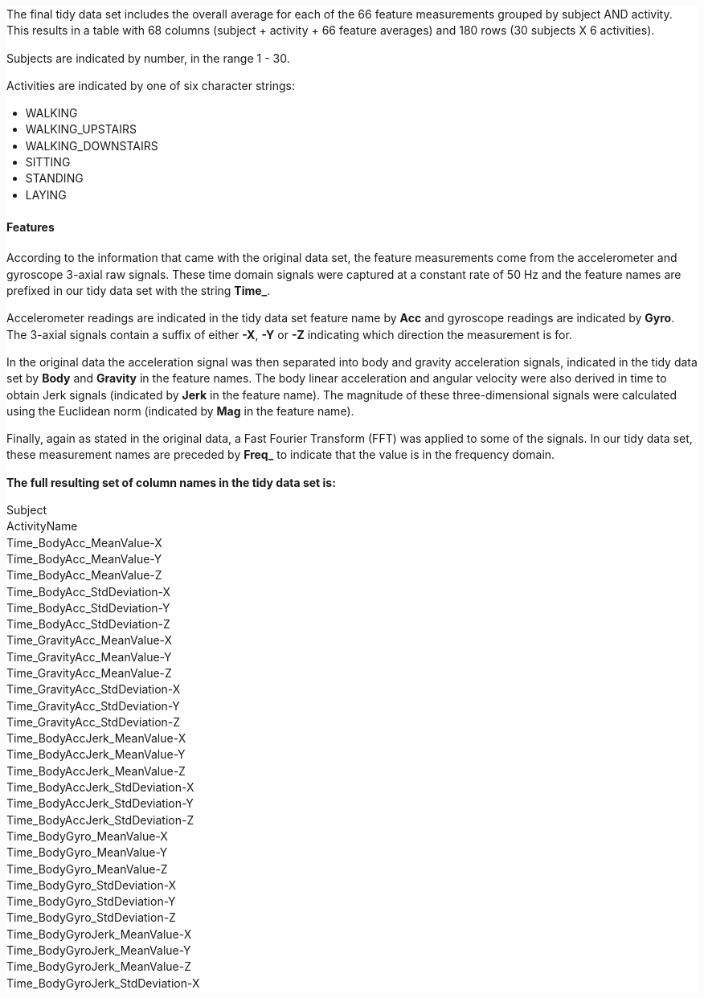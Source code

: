 The final tidy data set includes the overall average for each of the 66 feature measurements grouped by    subject AND activity. This results in a table with 68 columns (subject + activity + 66 feature averages) and 180 rows (30 subjects X 6 activities).

Subjects are indicated by number, in the range 1 - 30. 

Activities are indicated by one of six character strings:  

* WALKING  
* WALKING\_UPSTAIRS  
* WALKING\_DOWNSTAIRS  
* SITTING  
* STANDING  
* LAYING  

#### Features ####
According to the information that came with the original data set, the feature measurements come from the accelerometer and gyroscope 3-axial raw signals. These time domain signals were captured at a constant rate of 50 Hz and the feature names are prefixed in our tidy data set with the string **Time\_**. 

Accelerometer readings are indicated in the tidy data set feature name by **Acc** and gyroscope readings are indicated by **Gyro**. The 3-axial signals contain a suffix of either **-X**, **-Y** or **-Z** indicating which direction the measurement is for.

In the original data the acceleration signal was then separated into body and gravity acceleration signals, indicated in the tidy data set by **Body** and **Gravity** in the feature names. The body linear acceleration and angular velocity were also derived in time to obtain Jerk signals (indicated by **Jerk** in the feature name). The magnitude of these three-dimensional signals were calculated using the Euclidean norm (indicated by **Mag** in the feature name). 

Finally, again as stated in the original data, a Fast Fourier Transform (FFT) was applied to some of the signals. In our tidy data set, these measurement names are preceded by **Freq\_** to indicate that the value is in the frequency domain.

**The full resulting set of column names in the tidy data set is:**

Subject  
ActivityName  
Time\_BodyAcc\_MeanValue-X  
Time\_BodyAcc\_MeanValue-Y  
Time\_BodyAcc\_MeanValue-Z  
Time\_BodyAcc\_StdDeviation-X  
Time\_BodyAcc\_StdDeviation-Y  
Time\_BodyAcc\_StdDeviation-Z  
Time\_GravityAcc\_MeanValue-X  
Time\_GravityAcc\_MeanValue-Y  
Time\_GravityAcc\_MeanValue-Z  
Time\_GravityAcc\_StdDeviation-X  
Time\_GravityAcc\_StdDeviation-Y  
Time\_GravityAcc\_StdDeviation-Z  
Time\_BodyAccJerk\_MeanValue-X  
Time\_BodyAccJerk\_MeanValue-Y  
Time\_BodyAccJerk\_MeanValue-Z  
Time\_BodyAccJerk\_StdDeviation-X  
Time\_BodyAccJerk\_StdDeviation-Y  
Time\_BodyAccJerk\_StdDeviation-Z  
Time\_BodyGyro\_MeanValue-X  
Time\_BodyGyro\_MeanValue-Y  
Time\_BodyGyro\_MeanValue-Z  
Time\_BodyGyro\_StdDeviation-X  
Time\_BodyGyro\_StdDeviation-Y  
Time\_BodyGyro\_StdDeviation-Z  
Time\_BodyGyroJerk\_MeanValue-X  
Time\_BodyGyroJerk\_MeanValue-Y  
Time\_BodyGyroJerk\_MeanValue-Z  
Time\_BodyGyroJerk\_StdDeviation-X  